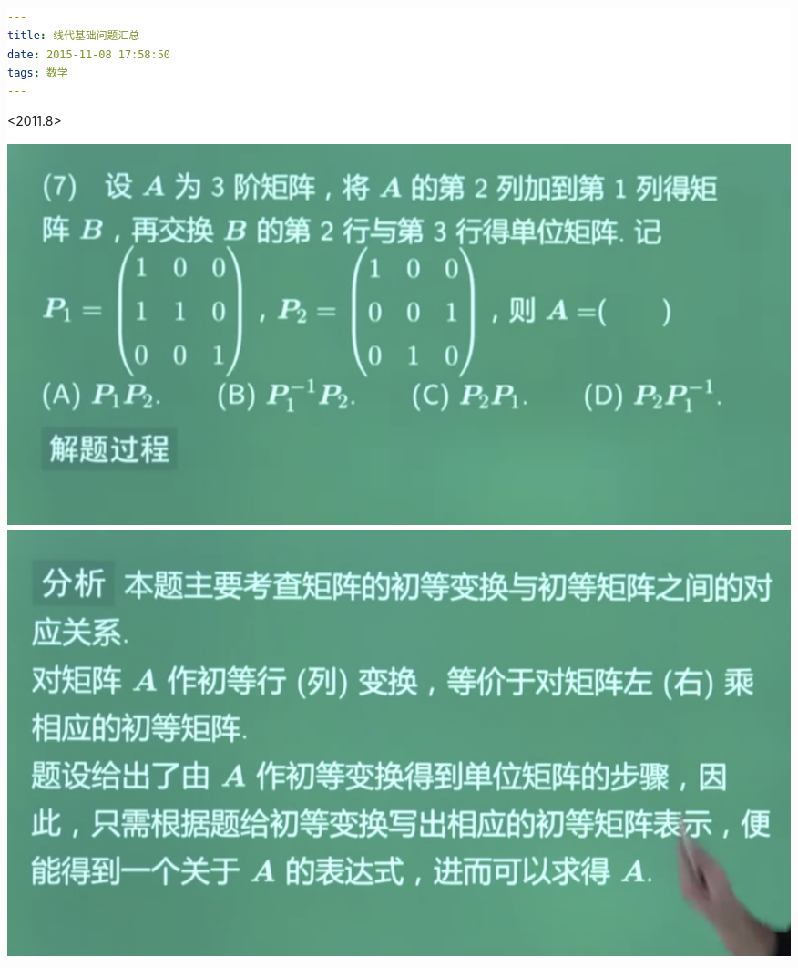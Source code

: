 ```yaml
---
title: 线代基础问题汇总
date: 2015-11-08 17:58:50
tags: 数学
---
```



<2011.8>

<img src="线代基础问题汇总/0.png" width = 100% height = 100%  />

<img src="线代基础问题汇总/1.png" width = 100% height = 100%  />
